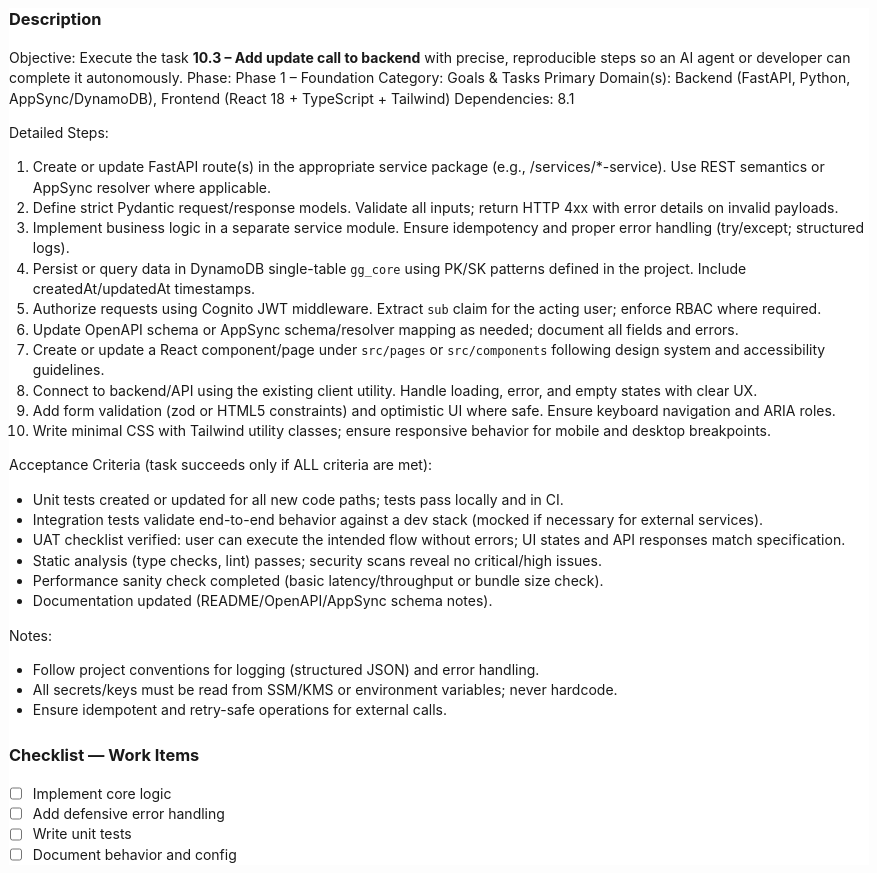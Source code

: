 ### Description
Objective: Execute the task **10.3 – Add update call to backend** with precise, reproducible steps so an AI agent or developer can complete it autonomously.
Phase: Phase 1 – Foundation
Category: Goals & Tasks
Primary Domain(s): Backend (FastAPI, Python, AppSync/DynamoDB), Frontend (React 18 + TypeScript + Tailwind)
Dependencies: 8.1

Detailed Steps:
1. Create or update FastAPI route(s) in the appropriate service package (e.g., /services/*-service). Use REST semantics or AppSync resolver where applicable.
2. Define strict Pydantic request/response models. Validate all inputs; return HTTP 4xx with error details on invalid payloads.
3. Implement business logic in a separate service module. Ensure idempotency and proper error handling (try/except; structured logs).
4. Persist or query data in DynamoDB single-table `gg_core` using PK/SK patterns defined in the project. Include createdAt/updatedAt timestamps.
5. Authorize requests using Cognito JWT middleware. Extract `sub` claim for the acting user; enforce RBAC where required.
6. Update OpenAPI schema or AppSync schema/resolver mapping as needed; document all fields and errors.
7. Create or update a React component/page under `src/pages` or `src/components` following design system and accessibility guidelines.
8. Connect to backend/API using the existing client utility. Handle loading, error, and empty states with clear UX.
9. Add form validation (zod or HTML5 constraints) and optimistic UI where safe. Ensure keyboard navigation and ARIA roles.
10. Write minimal CSS with Tailwind utility classes; ensure responsive behavior for mobile and desktop breakpoints.

Acceptance Criteria (task succeeds only if ALL criteria are met):
- Unit tests created or updated for all new code paths; tests pass locally and in CI.
- Integration tests validate end-to-end behavior against a dev stack (mocked if necessary for external services).
- UAT checklist verified: user can execute the intended flow without errors; UI states and API responses match specification.
- Static analysis (type checks, lint) passes; security scans reveal no critical/high issues.
- Performance sanity check completed (basic latency/throughput or bundle size check).
- Documentation updated (README/OpenAPI/AppSync schema notes).

Notes:
- Follow project conventions for logging (structured JSON) and error handling.
- All secrets/keys must be read from SSM/KMS or environment variables; never hardcode.
- Ensure idempotent and retry-safe operations for external calls.

### Checklist — Work Items
- [ ] Implement core logic
- [ ] Add defensive error handling
- [ ] Write unit tests
- [ ] Document behavior and config
